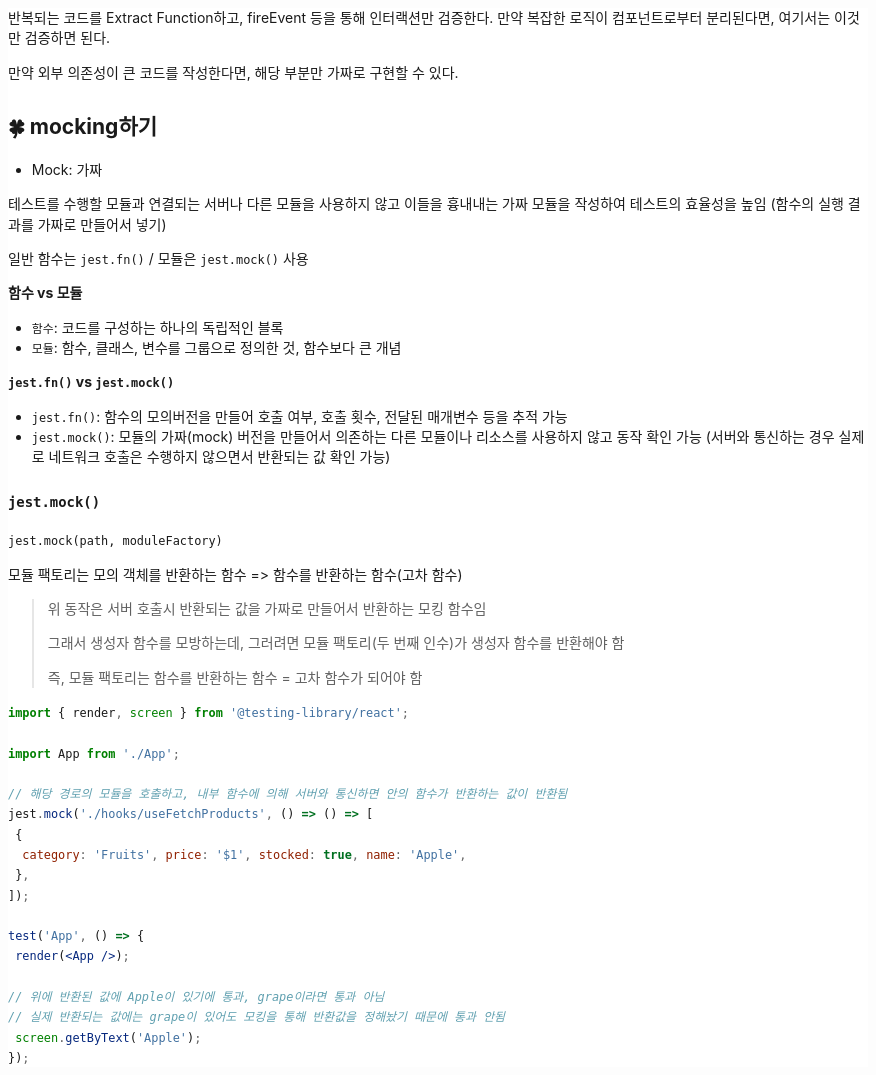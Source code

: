 반복되는 코드를 Extract Function하고, fireEvent 등을 통해 인터랙션만 검증한다. 만약 복잡한 로직이 컴포넌트로부터 분리된다면, 여기서는 이것만 검증하면 된다.

만약 외부 의존성이 큰 코드를 작성한다면, 해당 부분만 가짜로 구현할 수 있다.

## 🍀 mocking하기

- Mock: 가짜

테스트를 수행할 모듈과 연결되는 서버나 다른 모듈을 사용하지 않고 이들을 흉내내는 가짜 모듈을 작성하여 테스트의 효율성을 높임 (함수의 실행 결과를 가짜로 만들어서 넣기)

일반 함수는 `jest.fn()` / 모듈은 `jest.mock()` 사용

**함수 vs 모듈**

- `함수`: 코드를 구성하는 하나의 독립적인 블록  
- `모듈`: 함수, 클래스, 변수를 그룹으로 정의한 것, 함수보다 큰 개념

**`jest.fn()` vs `jest.mock()`**

- `jest.fn()`: 함수의 모의버전을 만들어 호출 여부, 호출 횟수, 전달된 매개변수 등을 추적 가능
- `jest.mock()`: 모듈의 가짜(mock) 버전을 만들어서 의존하는 다른 모듈이나 리소스를 사용하지 않고 동작 확인 가능 (서버와 통신하는 경우 실제로 네트워크 호출은 수행하지 않으면서 반환되는 값 확인 가능)

### `jest.mock()`

`jest.mock(path, moduleFactory)`

모듈 팩토리는 모의 객체를 반환하는 함수 => 함수를 반환하는 함수(고차 함수)

> 위 동작은 서버 호출시 반환되는 값을 가짜로 만들어서 반환하는 모킹 함수임
>
> 그래서 생성자 함수를 모방하는데, 그러려면 모듈 팩토리(두 번째 인수)가 생성자 함수를 반환해야 함
>
> 즉, 모듈 팩토리는 함수를 반환하는 함수 = 고차 함수가 되어야 함

```jsx
import { render, screen } from '@testing-library/react';

import App from './App';

// 해당 경로의 모듈을 호출하고, 내부 함수에 의해 서버와 통신하면 안의 함수가 반환하는 값이 반환됨
jest.mock('./hooks/useFetchProducts', () => () => [
 {
  category: 'Fruits', price: '$1', stocked: true, name: 'Apple',
 },
]);

test('App', () => {
 render(<App />);

// 위에 반환된 값에 Apple이 있기에 통과, grape이라면 통과 아님
// 실제 반환되는 값에는 grape이 있어도 모킹을 통해 반환값을 정해놨기 때문에 통과 안됨
 screen.getByText('Apple');
});
```
